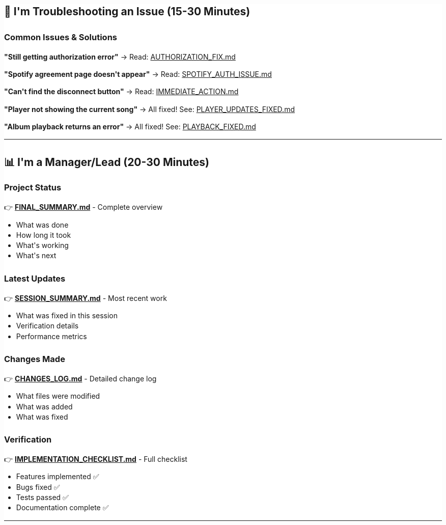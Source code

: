 
## 🔧 I'm Troubleshooting an Issue (15-30 Minutes)

### Common Issues & Solutions

**"Still getting authorization error"**
→ Read: [AUTHORIZATION_FIX.md](AUTHORIZATION_FIX.md)

**"Spotify agreement page doesn't appear"**
→ Read: [SPOTIFY_AUTH_ISSUE.md](SPOTIFY_AUTH_ISSUE.md)

**"Can't find the disconnect button"**
→ Read: [IMMEDIATE_ACTION.md](IMMEDIATE_ACTION.md)

**"Player not showing the current song"**
→ All fixed! See: [PLAYER_UPDATES_FIXED.md](PLAYER_UPDATES_FIXED.md)

**"Album playback returns an error"**
→ All fixed! See: [PLAYBACK_FIXED.md](PLAYBACK_FIXED.md)

---

## 📊 I'm a Manager/Lead (20-30 Minutes)

### Project Status
👉 **[FINAL_SUMMARY.md](FINAL_SUMMARY.md)** - Complete overview
- What was done
- How long it took
- What's working
- What's next

### Latest Updates
👉 **[SESSION_SUMMARY.md](SESSION_SUMMARY.md)** - Most recent work
- What was fixed in this session
- Verification details
- Performance metrics

### Changes Made
👉 **[CHANGES_LOG.md](CHANGES_LOG.md)** - Detailed change log
- What files were modified
- What was added
- What was fixed

### Verification
👉 **[IMPLEMENTATION_CHECKLIST.md](IMPLEMENTATION_CHECKLIST.md)** - Full checklist
- Features implemented ✅
- Bugs fixed ✅
- Tests passed ✅
- Documentation complete ✅

---
